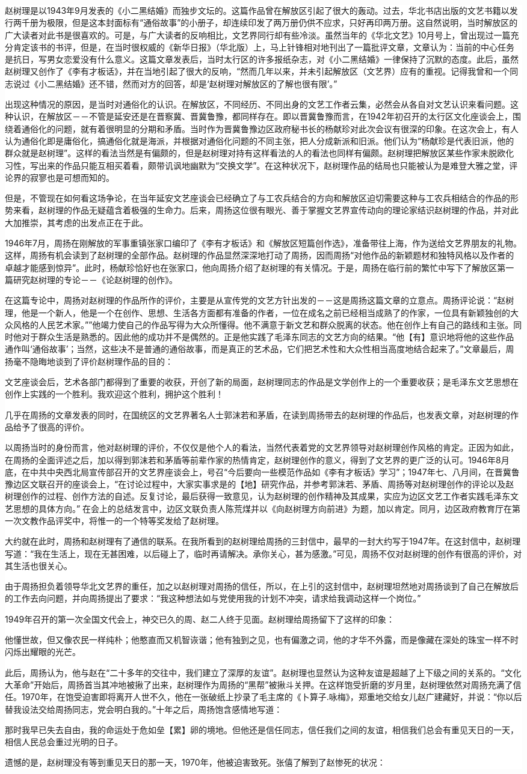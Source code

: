   赵树理是以1943年9月发表的《小二黑结婚》而独步文坛的。这篇作品曾在解放区引起了很大的轰动。过去，华北书店出版的文艺书籍以发行两千册为极限，但是这本封面标有“通俗故事”的小册子，却连续印发了两万册仍供不应求，只好再印两万册。这自然说明，当时解放区的广大读者对此书是很喜欢的。可是，与广大读者的反响相比，文艺界同行却有些冷淡。虽然当年的《华北文艺》10月号上，曾出现过一篇充分肯定该书的书评，但是，在当时很权威的《新华日报》（华北版）上，马上针锋相对地刊出了一篇批评文章，文章认为：当前的中心任务是抗日，写男女恋爱没有什么意义。这篇文章发表后，当时太行区的许多报纸杂志，对《小二黑结婚》一律保持了沉默的态度。此后，虽然赵树理又创作了《李有才板话》，并在当地引起了很大的反响，“然而几年以来，并未引起解放区（文艺界）应有的重视。记得我曾和一个同志说过《小二黑结婚》还不错，然而对方的回答，却是‘赵树理对解放区的了解也很有限’。”
 </p>
 <p>
  出现这种情况的原因，是当时对通俗化的认识。在解放区，不同经历、不同出身的文艺工作者云集，必然会从各自对文艺认识来看问题。这种认识，在解放区－－不管是延安还是在晋察冀、晋冀鲁豫，都同样存在。即以晋冀鲁豫而言，在1942年初召开的太行区文化座谈会上，围绕着通俗化的问题，就有着很明显的分期和矛盾。当时作为晋冀鲁豫边区政府秘书长的杨献珍对此次会议有很深的印象。在这次会上，有人认为通俗化即是庸俗化，搞通俗化就是海派，并根据对通俗化问题的不同主张，把人分成新派和旧派。他们认为“杨献珍是代表旧派，他的群众就是赵树理”。这样的看法当然是有偏颇的，但是赵树理对持有这样看法的人的看法也同样有偏颇。赵树理把解放区某些作家未脱欧化习性，写出来的作品只能互相买着看，颇带讥讽地幽默为“交换文学”。在这种状况下，赵树理作品的结局也只能被认为是难登大雅之堂，评论界的寂寥也是可想而知的。
 </p>
 <p>
  但是，不管现在如何看这场争论，在当年延安文艺座谈会已经确立了与工农兵结合的方向和解放区迫切需要这种与工农兵相结合的作品的形势来看，赵树理的作品无疑蕴含着极强的生命力。后来，周扬这位很有眼光、善于掌握文艺界宣传动向的理论家结识赵树理的作品，并对此大加推崇，其考虑的出发点正在于此。
 </p>
 <p>
  1946年7月，周扬在刚解放的军事重镇张家口编印了《李有才板话》和《解放区短篇创作选》，准备带往上海，作为送给文艺界朋友的礼物。这样，周扬有机会读到了赵树理的全部作品。赵树理的作品显然深深地打动了周扬，因而周扬“对他作品的新颖题材和独特风格以及作者的卓越才能感到惊异”。此时，杨献珍恰好也在张家口，他向周扬介绍了赵树理的有关情况。于是，周扬在临行前的繁忙中写下了解放区第一篇研究赵树理的专论－－《论赵树理的创作》。
 </p>
 <p>
  在这篇专论中，周扬对赵树理的作品所作的评价，主要是从宣传党的文艺方针出发的－－这是周扬这篇文章的立意点。周扬评论说：“赵树理，他是一个新人，他是一个在创作、思想、生活各方面都有准备的作者，一位在成名之前已经相当成熟了的作家，一位具有新颖独创的大众风格的人民艺术家。””他竭力使自己的作品写得为大众所懂得。他不满意于新文艺和群众脱离的状态。他在创作上有自己的路线和主张。同时他对于群众生活是熟悉的。因此他的成功并不是偶然的。正是他实践了毛泽东同志的文艺方向的结果。“他【有】意识地将他的这些作品通作叫‘通俗故事’；当然，这些决不是普通的通俗故事，而是真正的艺术品，它们把艺术性和大众性相当高度地结合起来了。”文章最后，周扬毫不隐晦地谈到了评价赵树理作品的目的：
 </p>
 <p>
  文艺座谈会后，艺术各部门都得到了重要的收获，开创了新的局面，赵树理同志的作品是文学创作上的一个重要收获；是毛泽东文艺思想在创作上实践的一个胜利。我欢迎这个胜利，拥护这个胜利！
 </p>
 <p>
  几乎在周扬的文章发表的同时，在国统区的文艺界著名人士郭沫若和茅盾，在读到周扬带去的赵树理的作品后，也发表文章，对赵树理的作品给予了很高的评价。
 </p>
 <p>
  以周扬当时的身份而言，他对赵树理的评价，不仅仅是他个人的看法，当然代表着党的文艺界领导对赵树理创作风格的肯定。正因为如此，在周扬的全面评述之后，加以得到郭沫若和茅盾等前辈作家的热情肯定，赵树理创作的意义，得到了文艺界的更广泛的认可。1946年8月底，在中共中央西北局宣传部召开的文艺界座谈会上，号召“今后要向一些模范作品如《李有才板话》学习”；1947年七、八月间，在晋冀鲁豫边区文联召开的座谈会上，“在讨论过程中，大家实事求是的【地】研究作品，并参考郭沫若、茅盾、周扬等对赵树理创作的评论以及赵树理创作的过程、创作方法的自述。反复讨论，最后获得一致意见，认为赵树理的创作精神及其成果，实应为边区文艺工作者实践毛泽东文艺思想的具体方向。” 在会上的总结发言中，边区文联负责人陈荒煤并以《向赵树理方向前进》为题，加以肯定。同月，边区政府教育厅在第一次文教作品评奖中，将惟一的一个特等奖发给了赵树理。
 </p>
 <p>
  大约就在此时，周扬和赵树理有了通信的联系。在我所看到的赵树理给周扬的三封信中，最早的一封大约写于1947年。在这封信中，赵树理写道：“我在生活上，现在无甚困难，以后碰上了，临时再请解决。承你关心，甚为感激。”可见，周扬不仅对赵树理的创作有很高的评价，对其生活也很关心。
 </p>
 <p>
  由于周扬担负着领导华北文艺界的重任，加之以赵树理对周扬的信任，所以，在上引的这封信中，赵树理坦然地对周扬谈到了自己在解放后的工作去向问题，并向周扬提出了要求：“我这种想法如与党使用我的计划不冲突，请求给我调动这样一个岗位。”
 </p>
 <p>
  1949年召开的第一次全国文代会上，神交已久的周、赵二人终于见面。赵树理给周扬留下了这样的印象：
 </p>
 <p>
  他懂世故，但又像农民一样纯朴；他憨直而又机智诙谐；他有独到之见，也有偏激之词，他的才华不外露，而是像藏在深处的珠宝一样不时闪烁出耀眼的光芒。
 </p>
 <p>
  此后，周扬认为，他与赵在“二十多年的交往中，我们建立了深厚的友谊”。赵树理也显然认为这种友谊是超越了上下级之间的关系的。“文化大革命”开始后，周扬首当其冲地被揪了出来，赵树理作为周扬的“黑帮”被揪斗关押。在这样饱受折磨的岁月里，赵树理依然对周扬充满了信任。1970年，在饱受迫害即将离开人世不久，他在一张破纸上抄录了毛主席的《卜算子.咏梅》，郑重地交给女儿赵广建藏好，并说：“你以后替我设法交给周扬同志，党会明白我的。”十年之后，周扬饱含感情地写道：
 </p>
 <p>
  那时我早已失去自由，我的命运处于危如垒【累】卵的境地。但他还是信任同志，信任我们之间的友谊，相信我们总会有重见天日的一天，相信人民总会重过光明的日子。
 </p>
 <p>
  遗憾的是，赵树理没有等到重见天日的那一天，1970年，他被迫害致死。张僖了解到了赵惨死的状况：
 </p>
